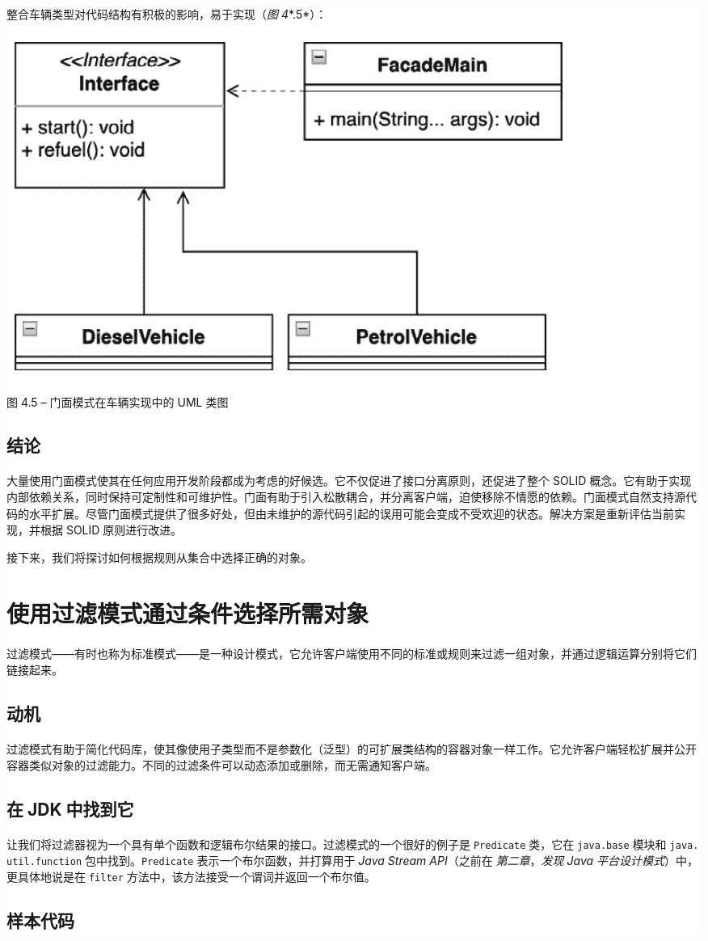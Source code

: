 整合车辆类型对代码结构有积极的影响，易于实现（*图 4**.5*）：

![图 4.5 – 门面模式在车辆实现中的 UML 类图](img/B18884_04_05.jpg)

图 4.5 – 门面模式在车辆实现中的 UML 类图

## 结论

大量使用门面模式使其在任何应用开发阶段都成为考虑的好候选。它不仅促进了接口分离原则，还促进了整个 SOLID 概念。它有助于实现内部依赖关系，同时保持可定制性和可维护性。门面有助于引入松散耦合，并分离客户端，迫使移除不情愿的依赖。门面模式自然支持源代码的水平扩展。尽管门面模式提供了很多好处，但由未维护的源代码引起的误用可能会变成不受欢迎的状态。解决方案是重新评估当前实现，并根据 SOLID 原则进行改进。

接下来，我们将探讨如何根据规则从集合中选择正确的对象。

# 使用过滤模式通过条件选择所需对象

过滤模式——有时也称为标准模式——是一种设计模式，它允许客户端使用不同的标准或规则来过滤一组对象，并通过逻辑运算分别将它们链接起来。

## 动机

过滤模式有助于简化代码库，使其像使用子类型而不是参数化（泛型）的可扩展类结构的容器对象一样工作。它允许客户端轻松扩展并公开容器类似对象的过滤能力。不同的过滤条件可以动态添加或删除，而无需通知客户端。

## 在 JDK 中找到它

让我们将过滤器视为一个具有单个函数和逻辑布尔结果的接口。过滤模式的一个很好的例子是 `Predicate` 类，它在 `java.base` 模块和 `java.util.function` 包中找到。`Predicate` 表示一个布尔函数，并打算用于 *Java Stream API*（之前在 *第二章*，*发现 Java 平台设计模式*）中，更具体地说是在 `filter` 方法中，该方法接受一个谓词并返回一个布尔值。

## 样本代码
